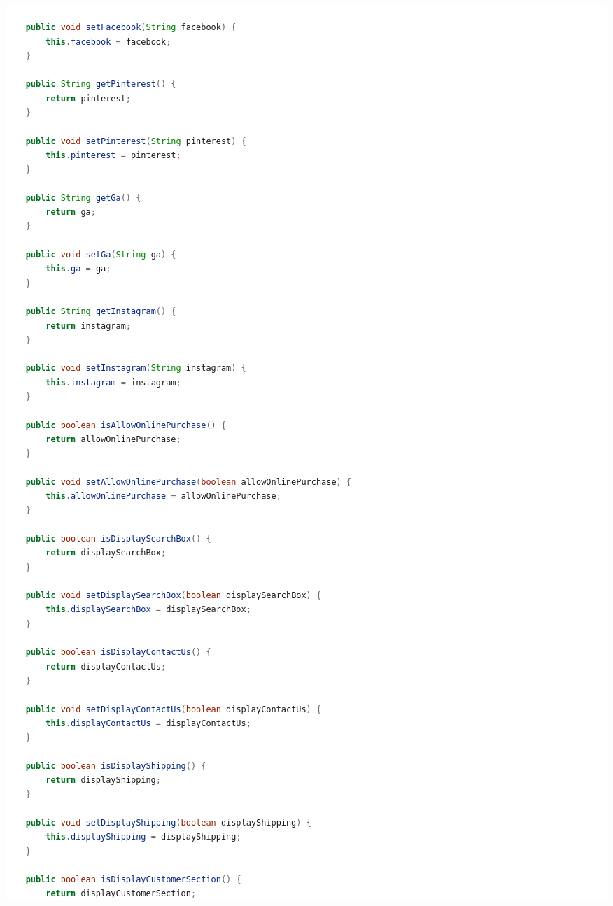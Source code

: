 ```java

	public void setFacebook(String facebook) {
		this.facebook = facebook;
	}

	public String getPinterest() {
		return pinterest;
	}

	public void setPinterest(String pinterest) {
		this.pinterest = pinterest;
	}

	public String getGa() {
		return ga;
	}

	public void setGa(String ga) {
		this.ga = ga;
	}

	public String getInstagram() {
		return instagram;
	}

	public void setInstagram(String instagram) {
		this.instagram = instagram;
	}

	public boolean isAllowOnlinePurchase() {
		return allowOnlinePurchase;
	}

	public void setAllowOnlinePurchase(boolean allowOnlinePurchase) {
		this.allowOnlinePurchase = allowOnlinePurchase;
	}

	public boolean isDisplaySearchBox() {
		return displaySearchBox;
	}

	public void setDisplaySearchBox(boolean displaySearchBox) {
		this.displaySearchBox = displaySearchBox;
	}

	public boolean isDisplayContactUs() {
		return displayContactUs;
	}

	public void setDisplayContactUs(boolean displayContactUs) {
		this.displayContactUs = displayContactUs;
	}

	public boolean isDisplayShipping() {
		return displayShipping;
	}

	public void setDisplayShipping(boolean displayShipping) {
		this.displayShipping = displayShipping;
	}

	public boolean isDisplayCustomerSection() {
		return displayCustomerSection;
```